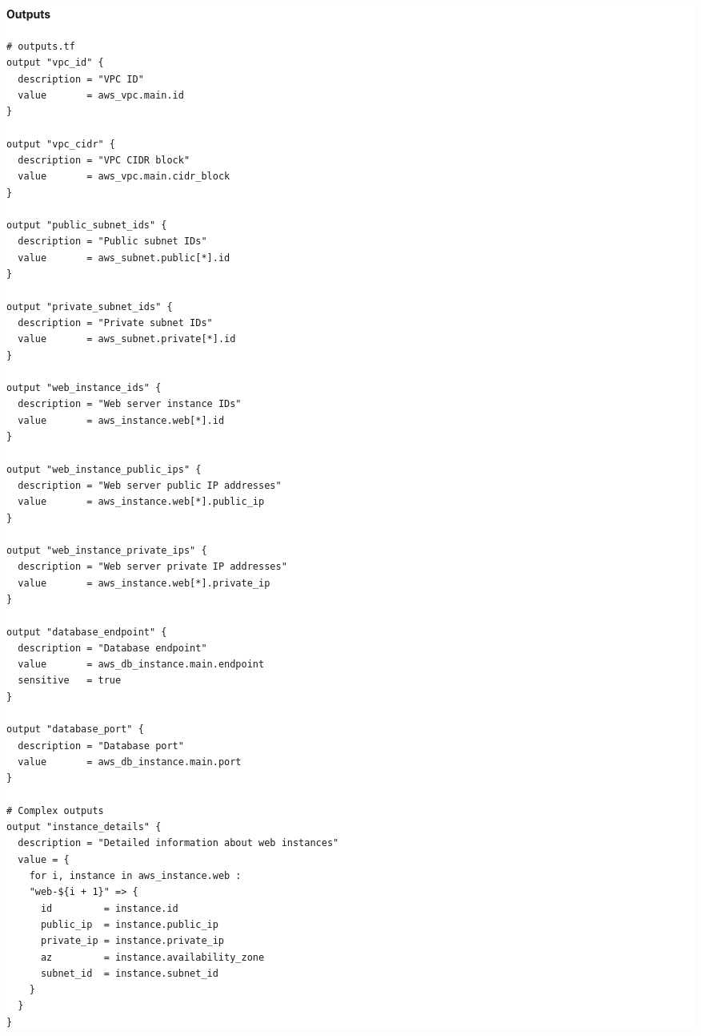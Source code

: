 #### Outputs
```hcl
# outputs.tf
output "vpc_id" {
  description = "VPC ID"
  value       = aws_vpc.main.id
}

output "vpc_cidr" {
  description = "VPC CIDR block"
  value       = aws_vpc.main.cidr_block
}

output "public_subnet_ids" {
  description = "Public subnet IDs"
  value       = aws_subnet.public[*].id
}

output "private_subnet_ids" {
  description = "Private subnet IDs"
  value       = aws_subnet.private[*].id
}

output "web_instance_ids" {
  description = "Web server instance IDs"
  value       = aws_instance.web[*].id
}

output "web_instance_public_ips" {
  description = "Web server public IP addresses"
  value       = aws_instance.web[*].public_ip
}

output "web_instance_private_ips" {
  description = "Web server private IP addresses"
  value       = aws_instance.web[*].private_ip
}

output "database_endpoint" {
  description = "Database endpoint"
  value       = aws_db_instance.main.endpoint
  sensitive   = true
}

output "database_port" {
  description = "Database port"
  value       = aws_db_instance.main.port
}

# Complex outputs
output "instance_details" {
  description = "Detailed information about web instances"
  value = {
    for i, instance in aws_instance.web : 
    "web-${i + 1}" => {
      id         = instance.id
      public_ip  = instance.public_ip
      private_ip = instance.private_ip
      az         = instance.availability_zone
      subnet_id  = instance.subnet_id
    }
  }
}
```